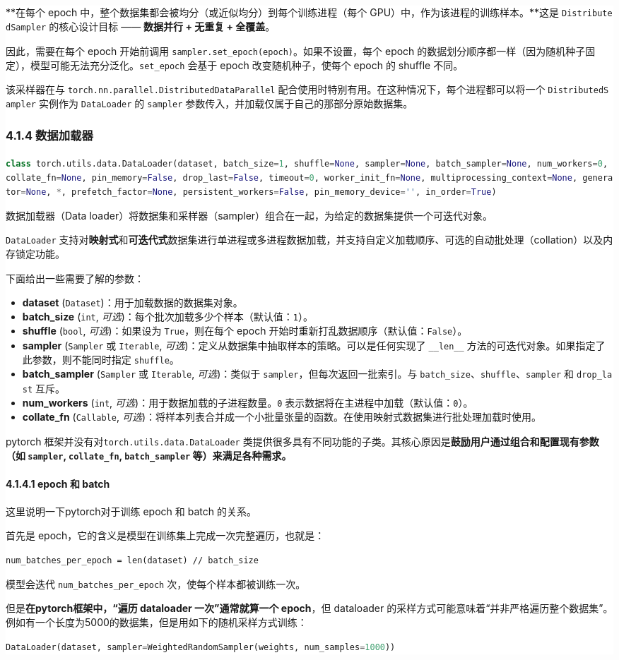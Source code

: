 **在每个 epoch 中，整个数据集都会被均分（或近似均分）到每个训练进程（每个 GPU）中，作为该进程的训练样本。**这是 `DistributedSampler` 的核心设计目标 —— **数据并行 + 无重复 + 全覆盖**。

因此，需要在每个 epoch 开始前调用 `sampler.set_epoch(epoch)`。如果不设置，每个 epoch 的数据划分顺序都一样（因为随机种子固定），模型可能无法充分泛化。`set_epoch` 会基于 epoch 改变随机种子，使每个 epoch 的 shuffle 不同。 

该采样器在与 `torch.nn.parallel.DistributedDataParallel` 配合使用时特别有用。在这种情况下，每个进程都可以将一个 `DistributedSampler` 实例作为 `DataLoader` 的 `sampler` 参数传入，并加载仅属于自己的那部分原始数据集。



### 4.1.4 数据加载器



```python
class torch.utils.data.DataLoader(dataset, batch_size=1, shuffle=None, sampler=None, batch_sampler=None, num_workers=0, collate_fn=None, pin_memory=False, drop_last=False, timeout=0, worker_init_fn=None, multiprocessing_context=None, generator=None, *, prefetch_factor=None, persistent_workers=False, pin_memory_device='', in_order=True)
```

数据加载器（Data loader）将数据集和采样器（sampler）组合在一起，为给定的数据集提供一个可迭代对象。

`DataLoader` 支持对**映射式**和**可迭代式**数据集进行单进程或多进程数据加载，并支持自定义加载顺序、可选的自动批处理（collation）以及内存锁定功能。

下面给出一些需要了解的参数：

- **dataset** (`Dataset`)：用于加载数据的数据集对象。
- **batch_size** (`int`, *可选*)：每个批次加载多少个样本（默认值：`1`）。
- **shuffle** (`bool`, *可选*)：如果设为 `True`，则在每个 epoch 开始时重新打乱数据顺序（默认值：`False`）。
- **sampler** (`Sampler` 或 `Iterable`, *可选*)：定义从数据集中抽取样本的策略。可以是任何实现了 `__len__` 方法的可迭代对象。如果指定了此参数，则不能同时指定 `shuffle`。
- **batch_sampler** (`Sampler` 或 `Iterable`, *可选*)：类似于 `sampler`，但每次返回一批索引。与 `batch_size`、`shuffle`、`sampler` 和 `drop_last` 互斥。
- **num_workers** (`int`, *可选*)：用于数据加载的子进程数量。`0` 表示数据将在主进程中加载（默认值：`0`）。
- **collate_fn** (`Callable`, *可选*)：将样本列表合并成一个小批量张量的函数。在使用映射式数据集进行批处理加载时使用。



pytorch 框架并没有对`torch.utils.data.DataLoader` 类提供很多具有不同功能的子类。其核心原因是**鼓励用户通过组合和配置现有参数（如 `sampler`, `collate_fn`, `batch_sampler` 等）来满足各种需求。**

#### 4.1.4.1 epoch 和 batch

这里说明一下pytorch对于训练 epoch 和 batch 的关系。

首先是 epoch，它的含义是模型在训练集上完成一次完整遍历，也就是：

```
num_batches_per_epoch = len(dataset) // batch_size
```

模型会迭代 `num_batches_per_epoch` 次，使每个样本都被训练一次。

但是**在pytorch框架中，“遍历 dataloader 一次”通常就算一个 epoch**，但 dataloader 的采样方式可能意味着“并非严格遍历整个数据集”。例如有一个长度为5000的数据集，但是用如下的随机采样方式训练：

```python
DataLoader(dataset, sampler=WeightedRandomSampler(weights, num_samples=1000))
```
